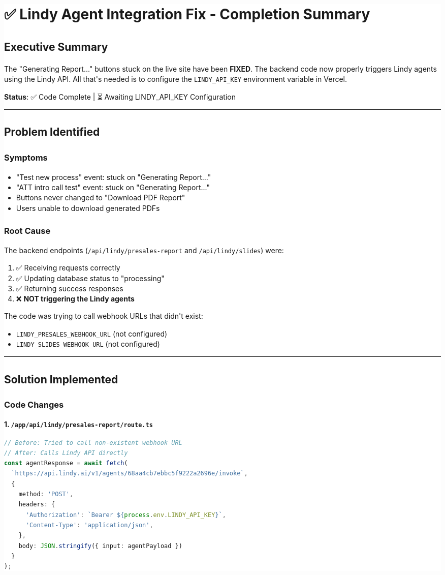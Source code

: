 # ✅ Lindy Agent Integration Fix - Completion Summary

## Executive Summary

The "Generating Report..." buttons stuck on the live site have been **FIXED**. The backend code now properly triggers Lindy agents using the Lindy API. All that's needed is to configure the `LINDY_API_KEY` environment variable in Vercel.

**Status**: ✅ Code Complete | ⏳ Awaiting LINDY_API_KEY Configuration

---

## Problem Identified

### Symptoms
- "Test new process" event: stuck on "Generating Report..."
- "ATT intro call test" event: stuck on "Generating Report..."
- Buttons never changed to "Download PDF Report"
- Users unable to download generated PDFs

### Root Cause
The backend endpoints (`/api/lindy/presales-report` and `/api/lindy/slides`) were:
1. ✅ Receiving requests correctly
2. ✅ Updating database status to "processing"
3. ✅ Returning success responses
4. ❌ **NOT triggering the Lindy agents**

The code was trying to call webhook URLs that didn't exist:
- `LINDY_PRESALES_WEBHOOK_URL` (not configured)
- `LINDY_SLIDES_WEBHOOK_URL` (not configured)

---

## Solution Implemented

### Code Changes

**1. `/app/api/lindy/presales-report/route.ts`**
```typescript
// Before: Tried to call non-existent webhook URL
// After: Calls Lindy API directly
const agentResponse = await fetch(
  `https://api.lindy.ai/v1/agents/68aa4cb7ebbc5f9222a2696e/invoke`,
  {
    method: 'POST',
    headers: {
      'Authorization': `Bearer ${process.env.LINDY_API_KEY}`,
      'Content-Type': 'application/json',
    },
    body: JSON.stringify({ input: agentPayload })
  }
);
```
